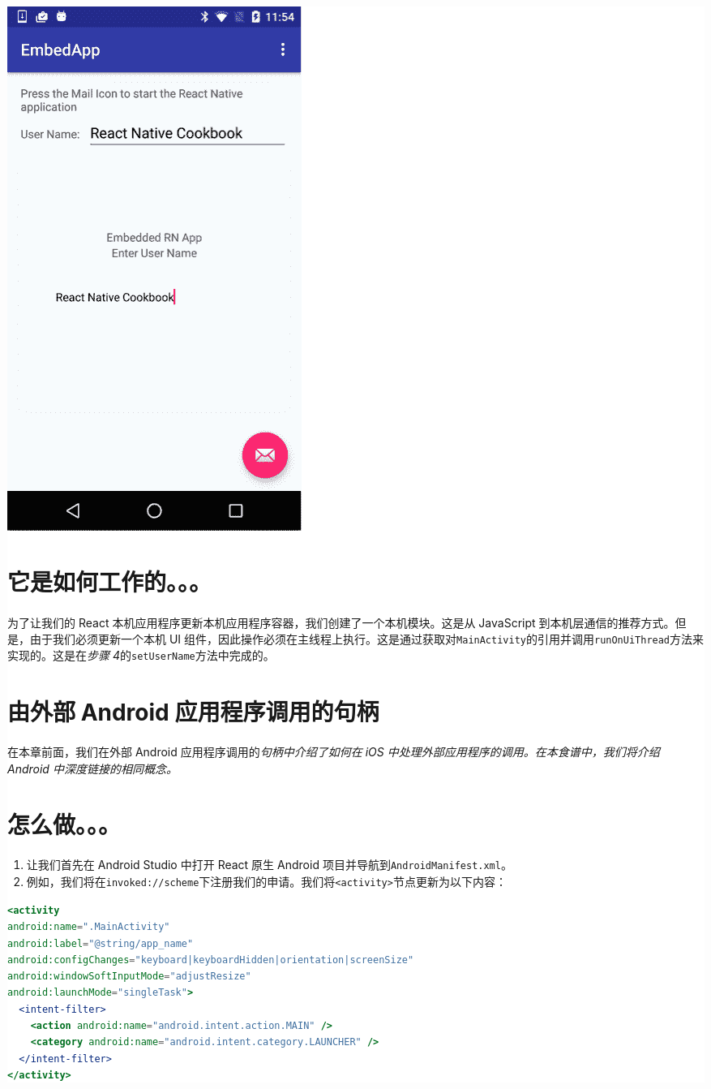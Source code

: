 ![](img/c3c111f9-4a0b-455c-8784-1e859f69db12.png)

# 它是如何工作的。。。

为了让我们的 React 本机应用程序更新本机应用程序容器，我们创建了一个本机模块。这是从 JavaScript 到本机层通信的推荐方式。但是，由于我们必须更新一个本机 UI 组件，因此操作必须在主线程上执行。这是通过获取对`MainActivity`的引用并调用`runOnUiThread`方法来实现的。这是在*步骤 4*的`setUserName`方法中完成的。

# 由外部 Android 应用程序调用的句柄

在本章前面，我们在外部 Android 应用程序调用的*句柄中介绍了如何在 iOS 中处理外部应用程序的调用。在本食谱中，我们将介绍 Android 中深度链接的相同概念。*

# 怎么做。。。

1.  让我们首先在 Android Studio 中打开 React 原生 Android 项目并导航到`AndroidManifest.xml`。
2.  例如，我们将在`invoked://scheme`下注册我们的申请。我们将`<activity>`节点更新为以下内容：

```jsx
<activity
android:name=".MainActivity"
android:label="@string/app_name"
android:configChanges="keyboard|keyboardHidden|orientation|screenSize"
android:windowSoftInputMode="adjustResize"
android:launchMode="singleTask">
  <intent-filter>
    <action android:name="android.intent.action.MAIN" />
    <category android:name="android.intent.category.LAUNCHER" />
  </intent-filter>
</activity>
```
